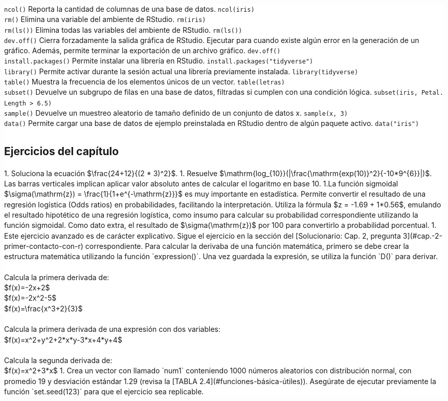 `ncol()`               Reporta la cantidad de columnas de una base de datos.                                                                                                                                      `ncol(iris)`                                 
`rm()`                 Elimina una variable del ambiente de RStudio.                                                                                                                                              `rm(iris)`                                   
`rm(ls())`             Elimina todas las variables del ambiente de RStudio.                                                                                                                                       `rm(ls())`                                   
`dev.off()`            Cierra forzadamente la salida gráfica de RStudio. Ejecutar para cuando existe algún error en la generación de un gráfico. Además, permite terminar la exportación de un archivo gráfico.   `dev.off()`                                  
`install.packages()`   Permite instalar una librería en RStudio.                                                                                                                                                  `install.packages("tidyverse")`              
`library()`            Permite activar durante la sesión actual una librería previamente instalada.                                                                                                               `library(tidyverse)`                         
`table()`              Muestra la frecuencia de los elementos únicos de un vector.                                                                                                                                `table(letras)`                              
`subset()`             Devuelve un subgrupo de filas en una base de datos, filtradas si cumplen con una condición lógica.                                                                                         `subset(iris, Petal.Length > 6.5)`           
`sample()`             Devuelve un muestreo aleatorio de tamaño definido de un conjunto de datos x.                                                                                                               `sample(x, 3)`                               
`data()`               Permite cargar una base de datos de ejemplo preinstalada en RStudio dentro de algún paquete activo.                                                                                        `data("iris")`                               

## Ejercicios del capítulo

<div class="question">
  1. Soluciona la ecuación $\frac{24+12}{(2 * 3)^2}$.
  1. Resuelve $\mathrm{log_{10}}(|\frac{\mathrm{exp(10)}^2}{-10*9^{6}}|)$. Las barras verticales implican aplicar valor absoluto antes de calcular el logaritmo en base 10.
  1.La función sigmoidal $\sigma(\mathrm{z}) = \frac{1}{1+e^{-\mathrm{z}}}$ es muy importante en estadística. Permite convertir el resultado de una regresión logística (Odds ratios) en probabilidades, facilitando la interpretación. Utiliza la fórmula $z = -1.69 + 1*0.56$, emulando el resultado hipotético de una regresión logística, como insumo para calcular su probabilidad correspondiente utilizando la función sigmoidal. Como dato extra, el resultado de $\sigma(\mathrm{z})$ por 100 para convertirlo a probabilidad porcentual.
  1. Este ejercicio avanzado es de carácter explicativo. Sigue el ejercicio en la sección del [Solucionario: Cap. 2, pregunta 3](#cap.-2-primer-contacto-con-r) correspondiente. Para calcular la derivaba de una función matemática, primero se debe crear la estructura matemática utilizando la función `expression()`. Una vez guardada la expresión, se utiliza la función `D()` para derivar. <br>
  <br>Calcula la primera derivada de:
  <br>$f(x)=-2x+2$
  <br>$f(x)=-2x^2-5$
  <br>$f(x)=\frac{x^3+2}{3}$
  <br>
  <br>
  Calcula la primera derivada de una expresión con dos variables:
  <br>$f(x)=x^2+y^2+2*x*y-3*x+4*y+4$
  <br>
  <br>
  Calcula la segunda derivada de:
  <br>$f(x)=x^2+3*x$
  1. Crea un vector con llamado `num1` conteniendo 1000 números aleatorios con distribución normal, con promedio 19 y desviación estándar 1.29 (revisa la [TABLA 2.4](#funciones-básica-útiles)).
  Asegúrate de ejecutar previamente la función `set.seed(123)` para que el ejercicio sea replicable.